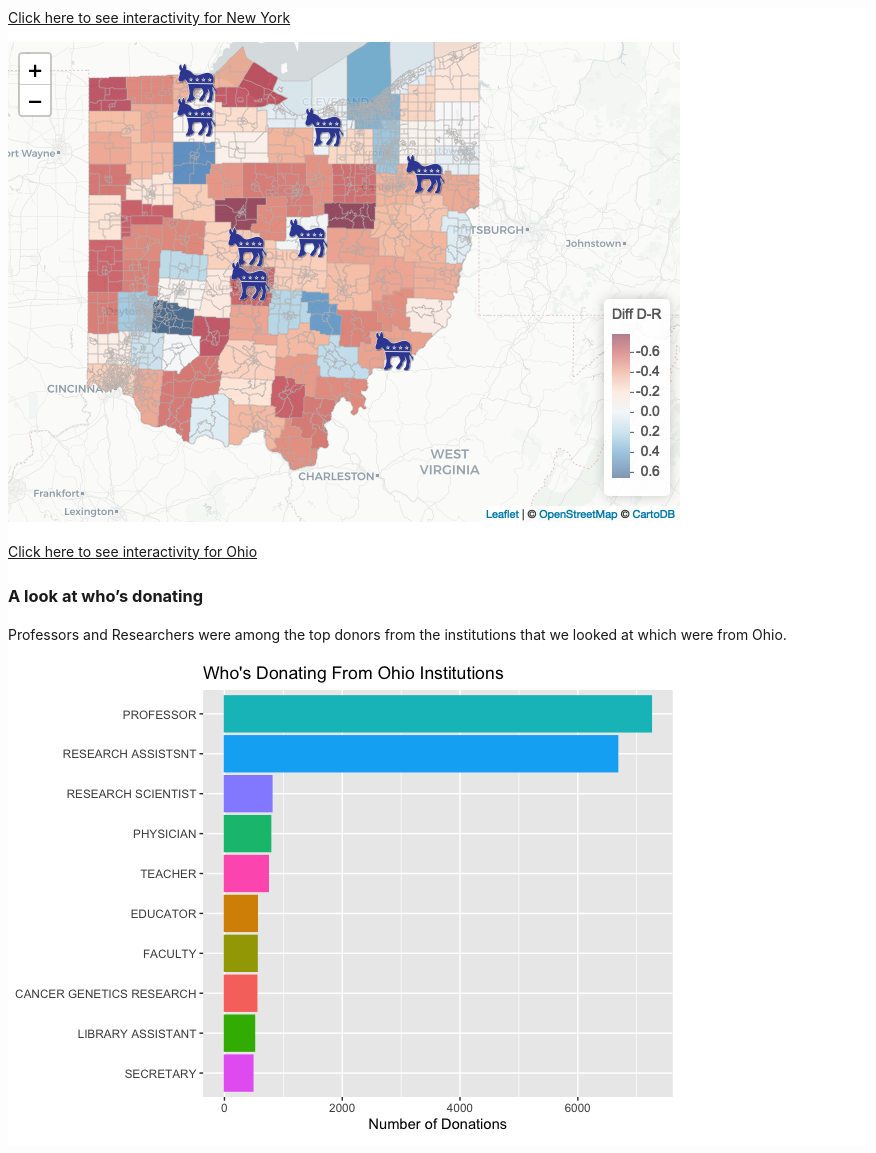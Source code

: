 [Click here to see interactivity for New York](nymap.html)

![](index_files/figure-markdown_strict/unnamed-chunk-9-1.png)

[Click here to see interactivity for Ohio](ohmap.html)

### A look at who’s donating

Professors and Researchers were among the top donors from the institutions that we looked at which were from Ohio.

![](index_files/figure-markdown_strict/unnamed-chunk-10-1.png)
